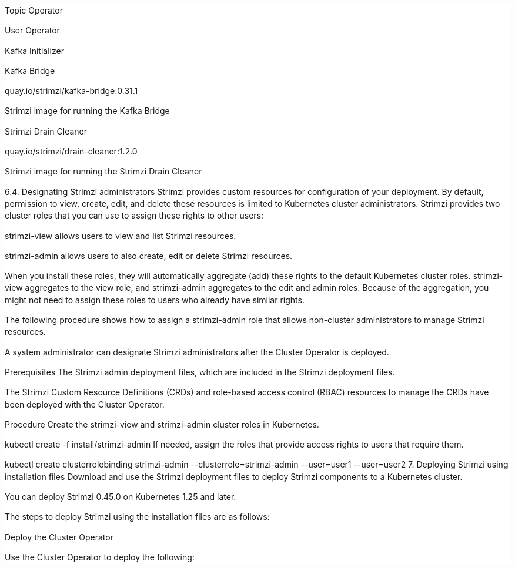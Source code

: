 Topic Operator

User Operator

Kafka Initializer

Kafka Bridge

quay.io/strimzi/kafka-bridge:0.31.1

Strimzi image for running the Kafka Bridge

Strimzi Drain Cleaner

quay.io/strimzi/drain-cleaner:1.2.0

Strimzi image for running the Strimzi Drain Cleaner

6.4. Designating Strimzi administrators
Strimzi provides custom resources for configuration of your deployment. By default, permission to view, create, edit, and delete these resources is limited to Kubernetes cluster administrators. Strimzi provides two cluster roles that you can use to assign these rights to other users:

strimzi-view allows users to view and list Strimzi resources.

strimzi-admin allows users to also create, edit or delete Strimzi resources.

When you install these roles, they will automatically aggregate (add) these rights to the default Kubernetes cluster roles. strimzi-view aggregates to the view role, and strimzi-admin aggregates to the edit and admin roles. Because of the aggregation, you might not need to assign these roles to users who already have similar rights.

The following procedure shows how to assign a strimzi-admin role that allows non-cluster administrators to manage Strimzi resources.

A system administrator can designate Strimzi administrators after the Cluster Operator is deployed.

Prerequisites
The Strimzi admin deployment files, which are included in the Strimzi deployment files.

The Strimzi Custom Resource Definitions (CRDs) and role-based access control (RBAC) resources to manage the CRDs have been deployed with the Cluster Operator.

Procedure
Create the strimzi-view and strimzi-admin cluster roles in Kubernetes.

kubectl create -f install/strimzi-admin
If needed, assign the roles that provide access rights to users that require them.

kubectl create clusterrolebinding strimzi-admin --clusterrole=strimzi-admin --user=user1 --user=user2
7. Deploying Strimzi using installation files
   Download and use the Strimzi deployment files to deploy Strimzi components to a Kubernetes cluster.

You can deploy Strimzi 0.45.0 on Kubernetes 1.25 and later.

The steps to deploy Strimzi using the installation files are as follows:

Deploy the Cluster Operator

Use the Cluster Operator to deploy the following:
